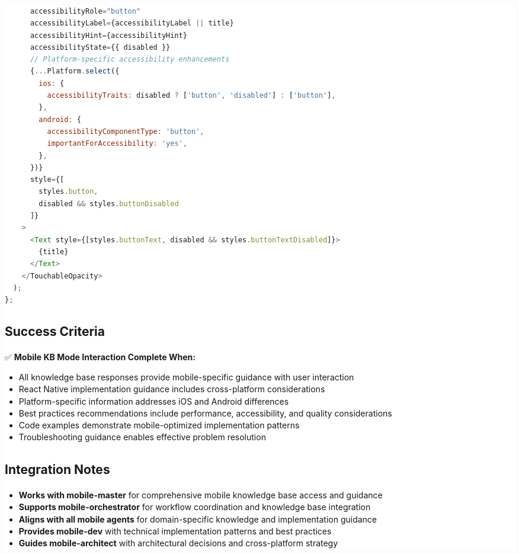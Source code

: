 ```javascript
      accessibilityRole="button"
      accessibilityLabel={accessibilityLabel || title}
      accessibilityHint={accessibilityHint}
      accessibilityState={{ disabled }}
      // Platform-specific accessibility enhancements
      {...Platform.select({
        ios: {
          accessibilityTraits: disabled ? ['button', 'disabled'] : ['button'],
        },
        android: {
          accessibilityComponentType: 'button',
          importantForAccessibility: 'yes',
        },
      })}
      style={[
        styles.button,
        disabled && styles.buttonDisabled
      ]}
    >
      <Text style={[styles.buttonText, disabled && styles.buttonTextDisabled]}>
        {title}
      </Text>
    </TouchableOpacity>
  );
};
```

## Success Criteria

✅ **Mobile KB Mode Interaction Complete When:**
- All knowledge base responses provide mobile-specific guidance with user interaction
- React Native implementation guidance includes cross-platform considerations
- Platform-specific information addresses iOS and Android differences
- Best practices recommendations include performance, accessibility, and quality considerations
- Code examples demonstrate mobile-optimized implementation patterns
- Troubleshooting guidance enables effective problem resolution

## Integration Notes

- **Works with mobile-master** for comprehensive mobile knowledge base access and guidance
- **Supports mobile-orchestrator** for workflow coordination and knowledge base integration
- **Aligns with all mobile agents** for domain-specific knowledge and implementation guidance
- **Provides mobile-dev** with technical implementation patterns and best practices
- **Guides mobile-architect** with architectural decisions and cross-platform strategy